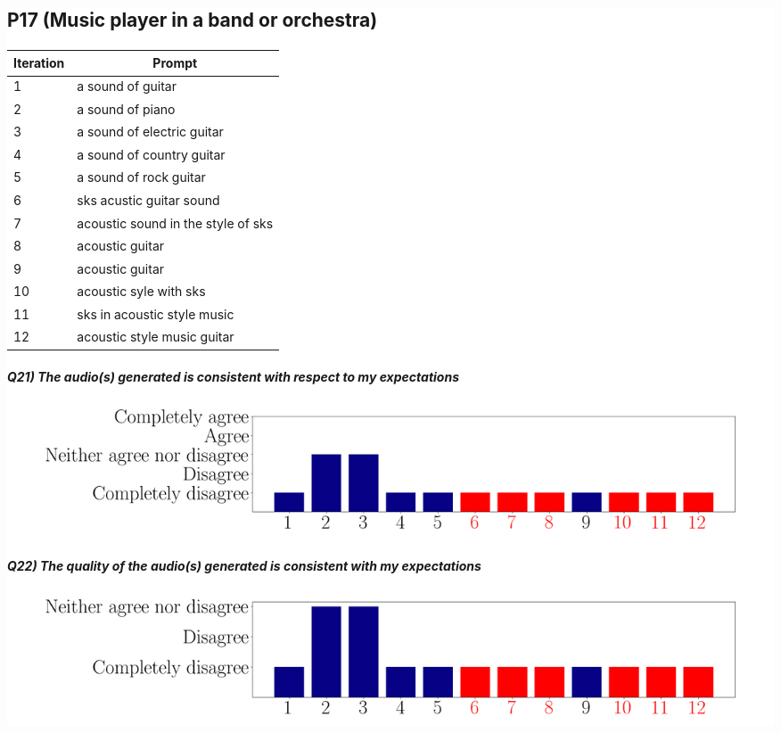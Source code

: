 
## P17 (Music player in a band or orchestra)

| Iteration | Prompt | 
|----|-------------| 
|1|a sound of guitar| 
|2|a sound of piano| 
|3|a sound of electric guitar| 
|4|a sound of country guitar| 
|5|a sound of rock guitar| 
|6|sks acustic guitar sound| 
|7|acoustic sound in the style of sks| 
|8|acoustic guitar| 
|9|acoustic guitar| 
|10|acoustic syle with sks| 
|11|sks in acoustic style music| 
|12|acoustic style music guitar| 

##### Q21) The audio(s) generated is consistent with respect to my expectations
<figure> <img src="figures/ITERATIONS/ID_271011_Q1.png" alt=""/> </figure>

##### Q22) The quality of the audio(s) generated is consistent with my expectations
<figure> <img src="figures/ITERATIONS/ID_271011_Q2.png" alt=""/> </figure>
